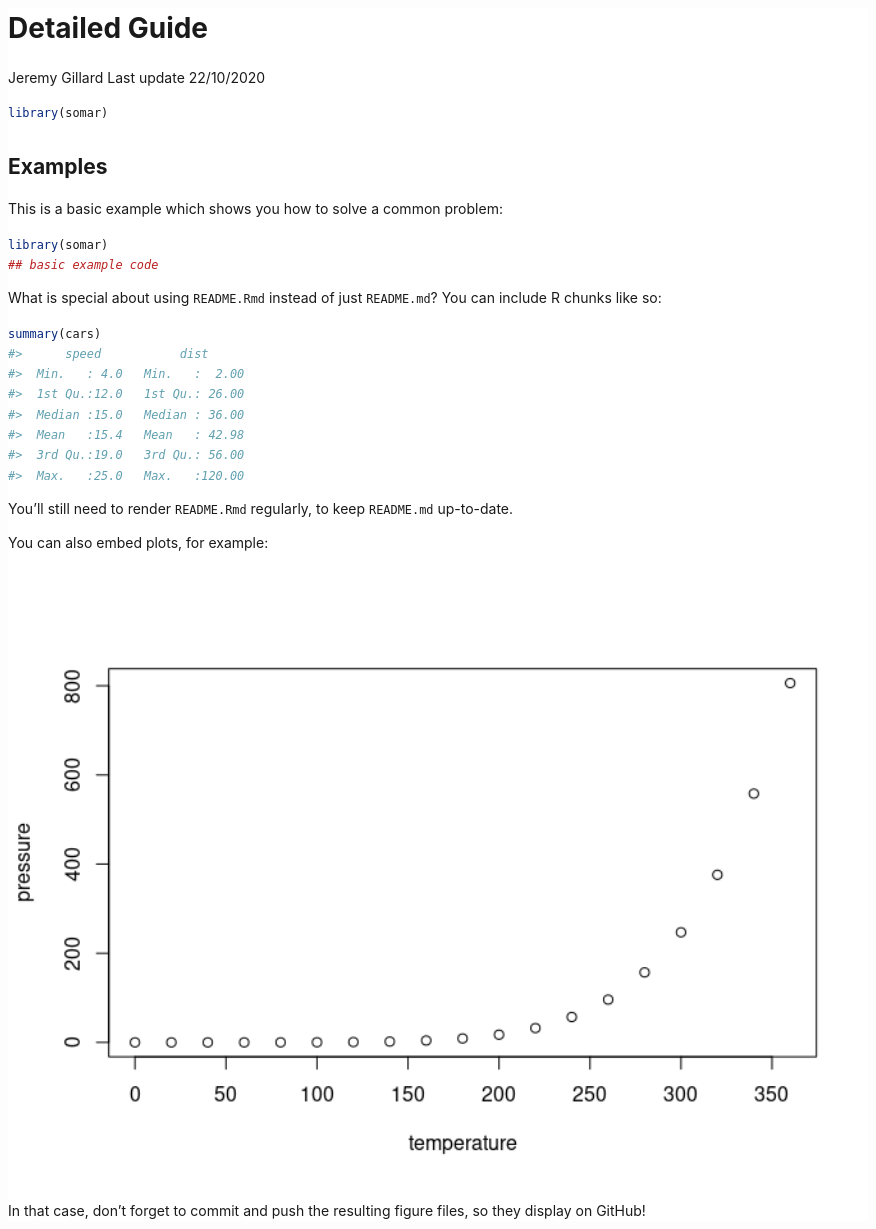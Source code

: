 Detailed Guide
================
Jeremy Gillard
Last update 22/10/2020

``` r
library(somar)
```

## Examples

This is a basic example which shows you how to solve a common problem:

``` r
library(somar)
## basic example code
```

What is special about using `README.Rmd` instead of just `README.md`?
You can include R chunks like so:

``` r
summary(cars)
#>      speed           dist       
#>  Min.   : 4.0   Min.   :  2.00  
#>  1st Qu.:12.0   1st Qu.: 26.00  
#>  Median :15.0   Median : 36.00  
#>  Mean   :15.4   Mean   : 42.98  
#>  3rd Qu.:19.0   3rd Qu.: 56.00  
#>  Max.   :25.0   Max.   :120.00
```

You’ll still need to render `README.Rmd` regularly, to keep `README.md`
up-to-date.

You can also embed plots, for example:

<img src="../man/figures/README-pressure-1.png" width="100%" />

In that case, don’t forget to commit and push the resulting figure
files, so they display on GitHub\!

